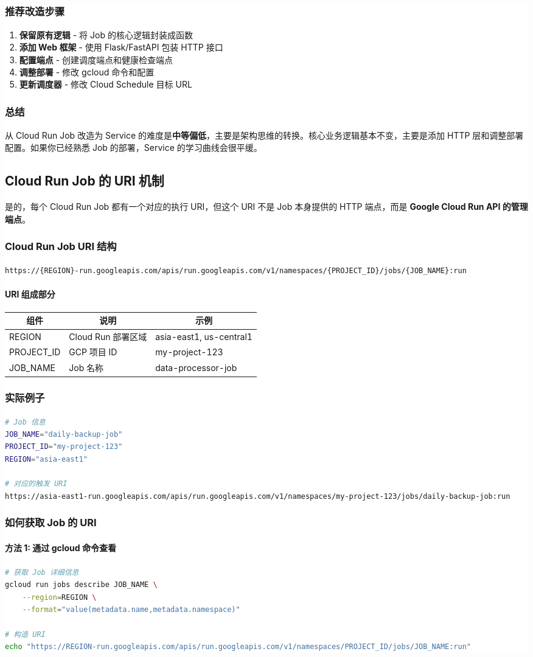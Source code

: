 ### 推荐改造步骤

1. **保留原有逻辑** - 将 Job 的核心逻辑封装成函数
2. **添加 Web 框架** - 使用 Flask/FastAPI 包装 HTTP 接口
3. **配置端点** - 创建调度端点和健康检查端点
4. **调整部署** - 修改 gcloud 命令和配置
5. **更新调度器** - 修改 Cloud Schedule 目标 URL

### 总结

从 Cloud Run Job 改造为 Service 的难度是**中等偏低**，主要是架构思维的转换。核心业务逻辑基本不变，主要是添加 HTTP 层和调整部署配置。如果你已经熟悉 Job 的部署，Service 的学习曲线会很平缓。​​​​​​​​​​​​​​​​

## Cloud Run Job 的 URI 机制

是的，每个 Cloud Run Job 都有一个对应的执行 URI，但这个 URI 不是 Job 本身提供的 HTTP 端点，而是 **Google Cloud Run API 的管理端点**。

### Cloud Run Job URI 结构

```bash
https://{REGION}-run.googleapis.com/apis/run.googleapis.com/v1/namespaces/{PROJECT_ID}/jobs/{JOB_NAME}:run
```

#### URI 组成部分

| 组件       | 说明               | 示例                    |
| ---------- | ------------------ | ----------------------- |
| REGION     | Cloud Run 部署区域 | asia-east1, us-central1 |
| PROJECT_ID | GCP 项目 ID        | my-project-123          |
| JOB_NAME   | Job 名称           | data-processor-job      |

### 实际例子

```bash
# Job 信息
JOB_NAME="daily-backup-job"
PROJECT_ID="my-project-123"
REGION="asia-east1"

# 对应的触发 URI
https://asia-east1-run.googleapis.com/apis/run.googleapis.com/v1/namespaces/my-project-123/jobs/daily-backup-job:run
```

### 如何获取 Job 的 URI

#### 方法 1: 通过 gcloud 命令查看

```bash
# 获取 Job 详细信息
gcloud run jobs describe JOB_NAME \
    --region=REGION \
    --format="value(metadata.name,metadata.namespace)"

# 构造 URI
echo "https://REGION-run.googleapis.com/apis/run.googleapis.com/v1/namespaces/PROJECT_ID/jobs/JOB_NAME:run"
```
